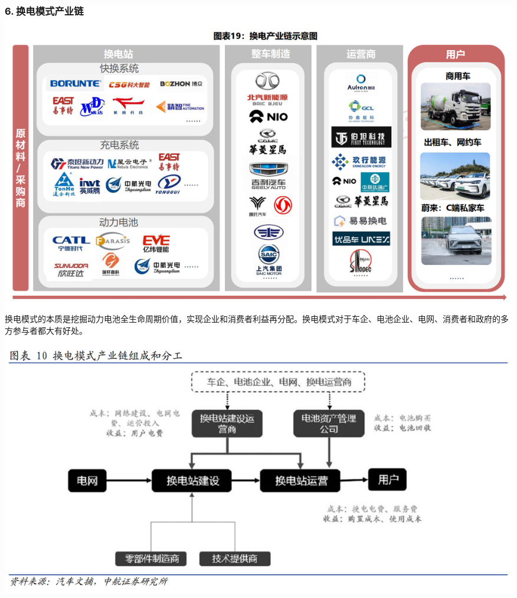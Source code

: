 

### 6. 换电模式产业链

![1639278273942](换电(20211211).assets/1639278273942.png)



换电模式的本质是挖掘动力电池全生命周期价值，实现企业和消费者利益再分配。换电模式对于车企、电池企业、电网、消费者和政府的多方参与者都大有好处。 

![1639203525179](换电(20211211).assets/1639203525179.png)
